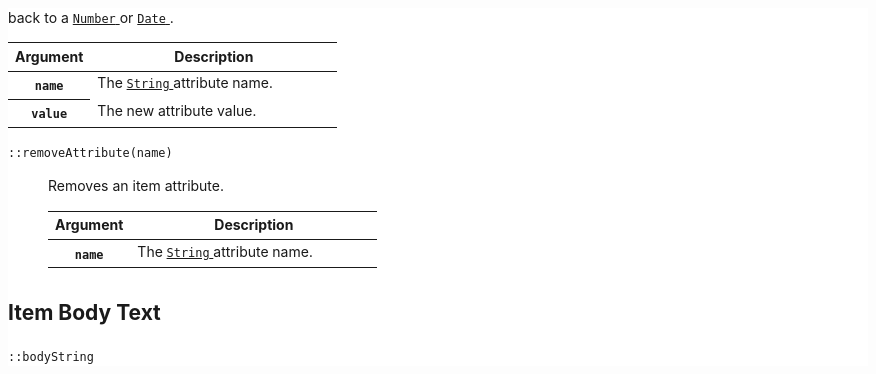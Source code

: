 </a> back to a <a class='reference' href='https://developer.mozilla.org/en-US/docs/Web/JavaScript/Reference/Global_Objects/Number'>
  <code>Number</code>
</a> or <a class='reference' href='https://developer.mozilla.org/en-US/docs/Web/JavaScript/Reference/Global_Objects/Date'>
  <code>Date</code>
</a>.</p>
  <table class='parameter table table-condensed'>
  <col style='width:25%'>
  <col style='width:75%'>
  <thead>
    <tr>
      <th>Argument</th>
      <th>Description</th>
    </tr>
  </thead>
  <tbody>
    <tr>
  <th><code>name</code></th>
  <td>The <a class='reference' href='https://developer.mozilla.org/en-US/docs/Web/JavaScript/Reference/Global_Objects/String'>
  <code>String</code>
</a> attribute name.</td>
</tr>
<tr>
  <th><code>value</code></th>
  <td>The new attribute value.</td>
</tr>
  </tbody>
</table>
</dd>
<dt class='method-def' id='instance-removeAttribute'>
  <code class='signature'>::removeAttribute(name)</code>
</dt>
<dd class='method-def m-t-md m-b-md'>
  <p>Removes an item attribute.</p>
  <table class='parameter table table-condensed'>
  <col style='width:25%'>
  <col style='width:75%'>
  <thead>
    <tr>
      <th>Argument</th>
      <th>Description</th>
    </tr>
  </thead>
  <tbody>
    <tr>
  <th><code>name</code></th>
  <td>The <a class='reference' href='https://developer.mozilla.org/en-US/docs/Web/JavaScript/Reference/Global_Objects/String'>
  <code>String</code>
</a> attribute name.</td>
</tr>
  </tbody>
</table>
</dd>
</dl>
<h2>Item Body Text</h2>
<dl>
  <dt class='property-def' id='instance-bodyString'>
  <code class='signature'>::bodyString</code>
</dt>
<dd class='property-def m-t-md m-b-md'>